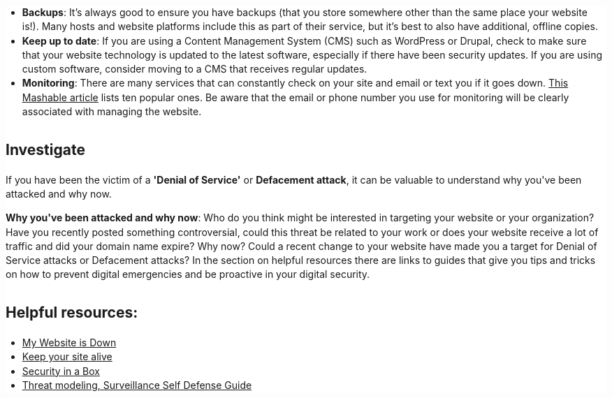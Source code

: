 - **Backups**: It’s always good to ensure you have backups (that you store somewhere other than the same place your website is!). Many hosts and website platforms include this as part of their service, but it’s best to also have additional, offline copies.
- **Keep up to date**: If you are using a Content Management System (CMS) such as WordPress or Drupal, check to make sure that your website technology is updated to the latest software, especially if  there have been security updates. If you are using custom software, consider moving to a CMS that receives regular updates.
- **Monitoring**: There are many services that can constantly check on your site and email or text you if it goes down. [This Mashable article](http://mashable.com/2010/04/09/free-uptime-monitoring/) lists ten popular ones. Be aware that the email or phone number you use for monitoring will be clearly associated with managing the website.

## Investigate

If you have been the victim of a **'Denial of Service'** or **Defacement attack**, it can be valuable to understand why you've been attacked and why now.

**Why you've been attacked and why now**: Who do you think might be interested in targeting your website or your organization? Have you recently posted something controversial, could this threat be related to your work or does your website receive a lot of traffic and did your domain name expire? Why now? Could a recent change to your website have made you a target for Denial of Service attacks or Defacement attacks? In the section on helpful resources there are links to guides that give you tips and tricks on how to prevent digital emergencies and be proactive in your digital security.

## Helpful resources:

- [My Website is Down](https://github.com/OpenInternet/MyWebsiteIsDown)
- [Keep your site alive](https://www.eff.org/keeping-your-site-alive)
- [Security in a Box](https://securityinabox.org/en/chapter_7_2)
- [Threat modeling, Surveillance Self Defense Guide](https://ssd.eff.org/risk/threats)

